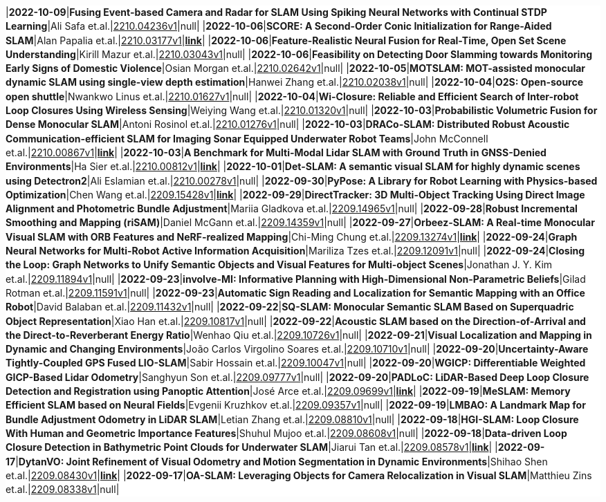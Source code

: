 |**2022-10-09**|**Fusing Event-based Camera and Radar for SLAM Using Spiking Neural Networks with Continual STDP Learning**|Ali Safa et.al.|[2210.04236v1](http://arxiv.org/abs/2210.04236v1)|null|
|**2022-10-06**|**SCORE: A Second-Order Conic Initialization for Range-Aided SLAM**|Alan Papalia et.al.|[2210.03177v1](http://arxiv.org/abs/2210.03177v1)|**[link](https://github.com/marineroboticsgroup/score)**|
|**2022-10-06**|**Feature-Realistic Neural Fusion for Real-Time, Open Set Scene Understanding**|Kirill Mazur et.al.|[2210.03043v1](http://arxiv.org/abs/2210.03043v1)|null|
|**2022-10-06**|**Feasibility on Detecting Door Slamming towards Monitoring Early Signs of Domestic Violence**|Osian Morgan et.al.|[2210.02642v1](http://arxiv.org/abs/2210.02642v1)|null|
|**2022-10-05**|**MOTSLAM: MOT-assisted monocular dynamic SLAM using single-view depth estimation**|Hanwei Zhang et.al.|[2210.02038v1](http://arxiv.org/abs/2210.02038v1)|null|
|**2022-10-04**|**O2S: Open-source open shuttle**|Nwankwo Linus et.al.|[2210.01627v1](http://arxiv.org/abs/2210.01627v1)|null|
|**2022-10-04**|**Wi-Closure: Reliable and Efficient Search of Inter-robot Loop Closures Using Wireless Sensing**|Weiying Wang et.al.|[2210.01320v1](http://arxiv.org/abs/2210.01320v1)|null|
|**2022-10-03**|**Probabilistic Volumetric Fusion for Dense Monocular SLAM**|Antoni Rosinol et.al.|[2210.01276v1](http://arxiv.org/abs/2210.01276v1)|null|
|**2022-10-03**|**DRACo-SLAM: Distributed Robust Acoustic Communication-efficient SLAM for Imaging Sonar Equipped Underwater Robot Teams**|John McConnell et.al.|[2210.00867v1](http://arxiv.org/abs/2210.00867v1)|**[link](https://github.com/jake3991/draco-slam)**|
|**2022-10-03**|**A Benchmark for Multi-Modal Lidar SLAM with Ground Truth in GNSS-Denied Environments**|Ha Sier et.al.|[2210.00812v1](http://arxiv.org/abs/2210.00812v1)|**[link](https://github.com/tiers/tiers-lidars-dataset-enhanced)**|
|**2022-10-01**|**Det-SLAM: A semantic visual SLAM for highly dynamic scenes using Detectron2**|Ali Eslamian et.al.|[2210.00278v1](http://arxiv.org/abs/2210.00278v1)|null|
|**2022-09-30**|**PyPose: A Library for Robot Learning with Physics-based Optimization**|Chen Wang et.al.|[2209.15428v1](http://arxiv.org/abs/2209.15428v1)|**[link](https://github.com/pypose/pypose)**|
|**2022-09-29**|**DirectTracker: 3D Multi-Object Tracking Using Direct Image Alignment and Photometric Bundle Adjustment**|Mariia Gladkova et.al.|[2209.14965v1](http://arxiv.org/abs/2209.14965v1)|null|
|**2022-09-28**|**Robust Incremental Smoothing and Mapping (riSAM)**|Daniel McGann et.al.|[2209.14359v1](http://arxiv.org/abs/2209.14359v1)|null|
|**2022-09-27**|**Orbeez-SLAM: A Real-time Monocular Visual SLAM with ORB Features and NeRF-realized Mapping**|Chi-Ming Chung et.al.|[2209.13274v1](http://arxiv.org/abs/2209.13274v1)|**[link](https://github.com/MarvinChung/Orbeez-slam)**|
|**2022-09-24**|**Graph Neural Networks for Multi-Robot Active Information Acquisition**|Mariliza Tzes et.al.|[2209.12091v1](http://arxiv.org/abs/2209.12091v1)|null|
|**2022-09-24**|**Closing the Loop: Graph Networks to Unify Semantic Objects and Visual Features for Multi-object Scenes**|Jonathan J. Y. Kim et.al.|[2209.11894v1](http://arxiv.org/abs/2209.11894v1)|null|
|**2022-09-23**|**involve-MI: Informative Planning with High-Dimensional Non-Parametric Beliefs**|Gilad Rotman et.al.|[2209.11591v1](http://arxiv.org/abs/2209.11591v1)|null|
|**2022-09-23**|**Automatic Sign Reading and Localization for Semantic Mapping with an Office Robot**|David Balaban et.al.|[2209.11432v1](http://arxiv.org/abs/2209.11432v1)|null|
|**2022-09-22**|**SQ-SLAM: Monocular Semantic SLAM Based on Superquadric Object Representation**|Xiao Han et.al.|[2209.10817v1](http://arxiv.org/abs/2209.10817v1)|null|
|**2022-09-22**|**Acoustic SLAM based on the Direction-of-Arrival and the Direct-to-Reverberant Energy Ratio**|Wenhao Qiu et.al.|[2209.10726v1](http://arxiv.org/abs/2209.10726v1)|null|
|**2022-09-21**|**Visual Localization and Mapping in Dynamic and Changing Environments**|João Carlos Virgolino Soares et.al.|[2209.10710v1](http://arxiv.org/abs/2209.10710v1)|null|
|**2022-09-20**|**Uncertainty-Aware Tightly-Coupled GPS Fused LIO-SLAM**|Sabir Hossain et.al.|[2209.10047v1](http://arxiv.org/abs/2209.10047v1)|null|
|**2022-09-20**|**WGICP: Differentiable Weighted GICP-Based Lidar Odometry**|Sanghyun Son et.al.|[2209.09777v1](http://arxiv.org/abs/2209.09777v1)|null|
|**2022-09-20**|**PADLoC: LiDAR-Based Deep Loop Closure Detection and Registration using Panoptic Attention**|José Arce et.al.|[2209.09699v1](http://arxiv.org/abs/2209.09699v1)|**[link](https://github.com/robot-learning-freiburg/PADLoC)**|
|**2022-09-19**|**MeSLAM: Memory Efficient SLAM based on Neural Fields**|Evgenii Kruzhkov et.al.|[2209.09357v1](http://arxiv.org/abs/2209.09357v1)|null|
|**2022-09-19**|**LMBAO: A Landmark Map for Bundle Adjustment Odometry in LiDAR SLAM**|Letian Zhang et.al.|[2209.08810v1](http://arxiv.org/abs/2209.08810v1)|null|
|**2022-09-18**|**HGI-SLAM: Loop Closure With Human and Geometric Importance Features**|Shuhul Mujoo et.al.|[2209.08608v1](http://arxiv.org/abs/2209.08608v1)|null|
|**2022-09-18**|**Data-driven Loop Closure Detection in Bathymetric Point Clouds for Underwater SLAM**|Jiarui Tan et.al.|[2209.08578v1](http://arxiv.org/abs/2209.08578v1)|**[link](https://github.com/tjr16/bathy_nn_learning)**|
|**2022-09-17**|**DytanVO: Joint Refinement of Visual Odometry and Motion Segmentation in Dynamic Environments**|Shihao Shen et.al.|[2209.08430v1](http://arxiv.org/abs/2209.08430v1)|**[link](https://github.com/geniussh/dytanvo)**|
|**2022-09-17**|**OA-SLAM: Leveraging Objects for Camera Relocalization in Visual SLAM**|Matthieu Zins et.al.|[2209.08338v1](http://arxiv.org/abs/2209.08338v1)|null|